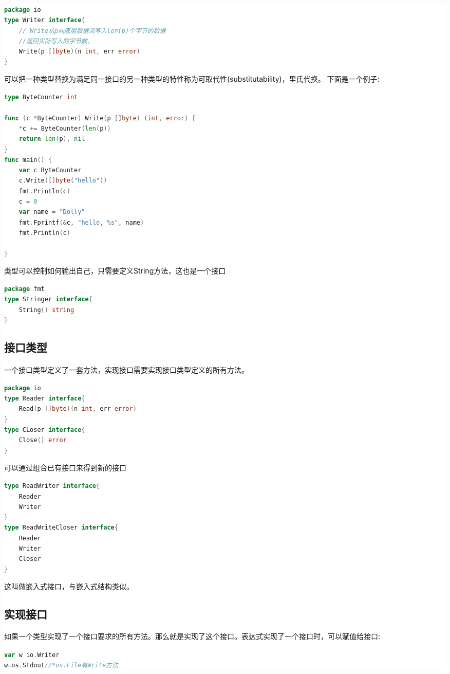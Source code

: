 ```go
package io
type Writer interface{
	// Write从p向底层数据流写入len(p)个字节的数据
	//返回实际写入的字节数，
	Write(p []byte)(n int, err error)
}
```
可以把一种类型替换为满足同一接口的另一种类型的特性称为可取代性(substitutability)，里氏代换。
下面是一个例子:
```go
type ByteCounter int

func (c *ByteCounter) Write(p []byte) (int, error) {
	*c += ByteCounter(len(p))
	return len(p), nil
}
func main() {
	var c ByteCounter
	c.Write([]byte("hello"))
	fmt.Println(c)
	c = 0
	var name = "Dolly"
	fmt.Fprintf(&c, "hello, %s", name)
	fmt.Println(c)

}
```
类型可以控制如何输出自己，只需要定义String方法，这也是一个接口
```go
package fmt
type Stringer interface{
	String() string
}
```
## 接口类型
一个接口类型定义了一套方法，实现接口需要实现接口类型定义的所有方法。
```go
package io
type Reader interface{
	Read(p []byte)(n int, err error)
}
type CLoser interface{
	Close() error
}
```
可以通过组合已有接口来得到新的接口
```go
type ReadWriter interface{
	Reader
	Writer
}
type ReadWriteCloser interface{
	Reader
	Writer
	Closer
}
```
这叫做嵌入式接口，与嵌入式结构类似。
## 实现接口
如果一个类型实现了一个接口要求的所有方法。那么就是实现了这个接口。表达式实现了一个接口时，可以赋值给接口:
```go
var w io.Writer
w=os.Stdout//*os.File有Write方法
```